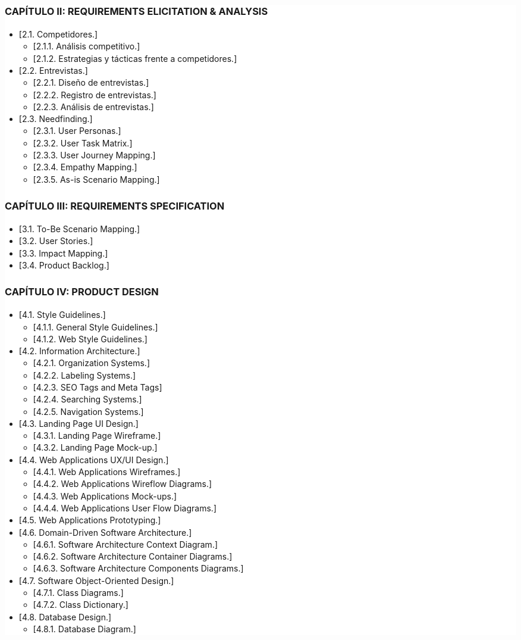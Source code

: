
### CAPÍTULO II: REQUIREMENTS ELICITATION & ANALYSIS
- [2.1. Competidores.]
  - [2.1.1. Análisis competitivo.]
  - [2.1.2. Estrategias y tácticas frente a competidores.]
- [2.2. Entrevistas.]
  - [2.2.1. Diseño de entrevistas.]
  - [2.2.2. Registro de entrevistas.]
  - [2.2.3. Análisis de entrevistas.]
- [2.3. Needfinding.]
  - [2.3.1. User Personas.]
  - [2.3.2. User Task Matrix.]
  - [2.3.3. User Journey Mapping.]
  - [2.3.4. Empathy Mapping.]
  - [2.3.5. As-is Scenario Mapping.]

### CAPÍTULO III: REQUIREMENTS SPECIFICATION
- [3.1. To-Be Scenario Mapping.]
- [3.2. User Stories.]
- [3.3. Impact Mapping.]
- [3.4. Product Backlog.]

### CAPÍTULO IV: PRODUCT DESIGN
- [4.1. Style Guidelines.]
  - [4.1.1. General Style Guidelines.]
  - [4.1.2. Web Style Guidelines.]
- [4.2. Information Architecture.]
  - [4.2.1. Organization Systems.]
  - [4.2.2. Labeling Systems.]
  - [4.2.3. SEO Tags and Meta Tags]
  - [4.2.4. Searching Systems.]
  - [4.2.5. Navigation Systems.]
- [4.3. Landing Page UI Design.]
  - [4.3.1. Landing Page Wireframe.]
  - [4.3.2. Landing Page Mock-up.]
- [4.4. Web Applications UX/UI Design.]
  - [4.4.1. Web Applications Wireframes.]
  - [4.4.2. Web Applications Wireflow Diagrams.]
  - [4.4.3. Web Applications Mock-ups.]
  - [4.4.4. Web Applications User Flow Diagrams.]
- [4.5. Web Applications Prototyping.]
- [4.6. Domain-Driven Software Architecture.]
  - [4.6.1. Software Architecture Context Diagram.]
  - [4.6.2. Software Architecture Container Diagrams.]
  - [4.6.3. Software Architecture Components Diagrams.]
- [4.7. Software Object-Oriented Design.]
  - [4.7.1. Class Diagrams.]
  - [4.7.2. Class Dictionary.]
- [4.8. Database Design.]
  - [4.8.1. Database Diagram.]
